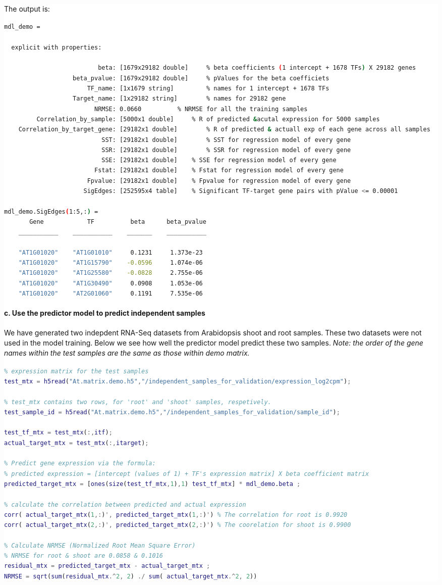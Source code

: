 The output is:
```bash
mdl_demo = 

  explicit with properties:

                          beta: [1679x29182 double] 	% beta coefficients (1 intercept + 1678 TFs) X 29182 genes
                   beta_pvalue: [1679x29182 double] 	% pValues for the beta coefficiets
                       TF_name: [1x1679 string]     	% names for 1 intercept + 1678 TFs
                   Target_name: [1x29182 string]    	% names for 29182 gene
                         NRMSE: 0.0660			% NRMSE for all the training samples
         Correlation_by_sample: [5000x1 double]		% R of predicted &acutal expression for 5000 samples
    Correlation_by_target_gene: [29182x1 double]    	% R of predicted & actuall exp of each gene across all samples
                           SST: [29182x1 double]    	% SST for regression model of every gene
                           SSR: [29182x1 double]    	% SSR for regression model of every gene
                           SSE: [29182x1 double]	% SSE for regression model of every gene
                         Fstat: [29182x1 double]	% Fstat for regression model of every gene
                       Fpvalue: [29182x1 double]	% Fpvalue for regression model of every gene
                      SigEdges: [252595x4 table]	% Significant TF-target gene pairs with pValue <= 0.00001

mdl_demo.SigEdges(1:5,:) =
       Gene            TF          beta      beta_pvalue
    ___________    ___________    _______    ___________

    "AT1G01020"    "AT1G01010"     0.1231     1.373e-23 
    "AT1G01020"    "AT1G15790"    -0.0596     1.074e-06 
    "AT1G01020"    "AT1G25580"    -0.0828     2.755e-06 
    "AT1G01020"    "AT1G30490"     0.0908     1.053e-06 
    "AT1G01020"    "AT2G01060"     0.1191     7.535e-06 
```
#### c. Use the predictor model to predict independent samples
We have generated two indepdent RNA-Seq datasets from Arabidopsis shoot and root samples. These two datasets were not used in the model training. Below we see how well the predictor model predict these two samples. <i>Note: the order of the gene names within the test samples are the same as those within demo matrix. </i> 
```matlab
% expression matrix for the test samples
test_mtx = h5read("At.matrix.demo.h5","/independent_samples_for_validation/expression_log2cpm");

% test_mtx contains two rows, for 'root' and 'shoot' samples, respetively.
test_sample_id = h5read("At.matrix.demo.h5","/independent_samples_for_validation/sample_id");

test_tf_mtx = test_mtx(:,itf);
actual_target_mtx = test_mtx(:,itarget);  

% Predict gene expression via the formula: 
% predicted expression = [intercept (values of 1) + TF's expression matrix] X beta coefficient matrix
predicted_target_mtx = [ones(size(test_tf_mtx,1),1) test_tf_mtx] * mdl_demo.beta ;

% calculate the correlation between predicted and actual expression
corr( actual_target_mtx(1,:)', predicted_target_mtx(1,:)') % The correlation for root is 0.9920
corr( actual_target_mtx(2,:)', predicted_target_mtx(2,:)') % The coorelation for shoot is 0.9900

% Calculate NRMSE (Normalized Root Mean Square Error)
% NRMSE for root & shoot are 0.0858 & 0.1016
residual_mtx = predicted_target_mtx - actual_target_mtx ;
NRMSE = sqrt(sum(residual_mtx.^2, 2) ./ sum( actual_target_mtx.^2, 2)) 
```